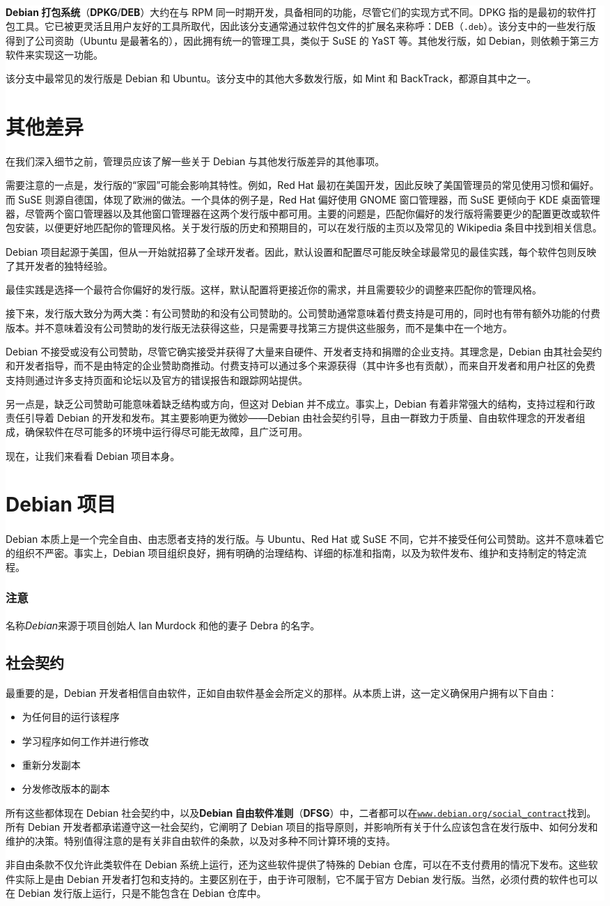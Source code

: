 **Debian 打包系统**（**DPKG**/**DEB**）大约在与 RPM 同一时期开发，具备相同的功能，尽管它们的实现方式不同。DPKG 指的是最初的软件打包工具。它已被更灵活且用户友好的工具所取代，因此该分支通常通过软件包文件的扩展名来称呼：DEB（`.deb`）。该分支中的一些发行版得到了公司资助（Ubuntu 是最著名的），因此拥有统一的管理工具，类似于 SuSE 的 YaST 等。其他发行版，如 Debian，则依赖于第三方软件来实现这一功能。

该分支中最常见的发行版是 Debian 和 Ubuntu。该分支中的其他大多数发行版，如 Mint 和 BackTrack，都源自其中之一。

# 其他差异

在我们深入细节之前，管理员应该了解一些关于 Debian 与其他发行版差异的其他事项。

需要注意的一点是，发行版的“家园”可能会影响其特性。例如，Red Hat 最初在美国开发，因此反映了美国管理员的常见使用习惯和偏好。而 SuSE 则源自德国，体现了欧洲的做法。一个具体的例子是，Red Hat 偏好使用 GNOME 窗口管理器，而 SuSE 更倾向于 KDE 桌面管理器，尽管两个窗口管理器以及其他窗口管理器在这两个发行版中都可用。主要的问题是，匹配你偏好的发行版将需要更少的配置更改或软件包安装，以便更好地匹配你的管理风格。关于发行版的历史和预期目的，可以在发行版的主页以及常见的 Wikipedia 条目中找到相关信息。

Debian 项目起源于美国，但从一开始就招募了全球开发者。因此，默认设置和配置尽可能反映全球最常见的最佳实践，每个软件包则反映了其开发者的独特经验。

最佳实践是选择一个最符合你偏好的发行版。这样，默认配置将更接近你的需求，并且需要较少的调整来匹配你的管理风格。

接下来，发行版大致分为两大类：有公司赞助的和没有公司赞助的。公司赞助通常意味着付费支持是可用的，同时也有带有额外功能的付费版本。并不意味着没有公司赞助的发行版无法获得这些，只是需要寻找第三方提供这些服务，而不是集中在一个地方。

Debian 不接受或没有公司赞助，尽管它确实接受并获得了大量来自硬件、开发者支持和捐赠的企业支持。其理念是，Debian 由其社会契约和开发者指导，而不是由特定的企业赞助商推动。付费支持可以通过多个来源获得（其中许多也有贡献），而来自开发者和用户社区的免费支持则通过许多支持页面和论坛以及官方的错误报告和跟踪网站提供。

另一点是，缺乏公司赞助可能意味着缺乏结构或方向，但这对 Debian 并不成立。事实上，Debian 有着非常强大的结构，支持过程和行政责任引导着 Debian 的开发和发布。其主要影响更为微妙——Debian 由社会契约引导，且由一群致力于质量、自由软件理念的开发者组成，确保软件在尽可能多的环境中运行得尽可能无故障，且广泛可用。

现在，让我们来看看 Debian 项目本身。

# Debian 项目

Debian 本质上是一个完全自由、由志愿者支持的发行版。与 Ubuntu、Red Hat 或 SuSE 不同，它并不接受任何公司赞助。这并不意味着它的组织不严密。事实上，Debian 项目组织良好，拥有明确的治理结构、详细的标准和指南，以及为软件发布、维护和支持制定的特定流程。

### 注意

名称*Debian*来源于项目创始人 Ian Murdock 和他的妻子 Debra 的名字。

## 社会契约

最重要的是，Debian 开发者相信自由软件，正如自由软件基金会所定义的那样。从本质上讲，这一定义确保用户拥有以下自由：

+   为任何目的运行该程序

+   学习程序如何工作并进行修改

+   重新分发副本

+   分发修改版本的副本

所有这些都体现在 Debian 社会契约中，以及**Debian 自由软件准则**（**DFSG**）中，二者都可以在[`www.debian.org/social_contract`](http://www.debian.org/social_contract)找到。所有 Debian 开发者都承诺遵守这一社会契约，它阐明了 Debian 项目的指导原则，并影响所有关于什么应该包含在发行版中、如何分发和维护的决策。特别值得注意的是有关非自由软件的条款，以及对多种不同计算环境的支持。

非自由条款不仅允许此类软件在 Debian 系统上运行，还为这些软件提供了特殊的 Debian 仓库，可以在不支付费用的情况下发布。这些软件实际上是由 Debian 开发者打包和支持的。主要区别在于，由于许可限制，它不属于官方 Debian 发行版。当然，必须付费的软件也可以在 Debian 发行版上运行，只是不能包含在 Debian 仓库中。
